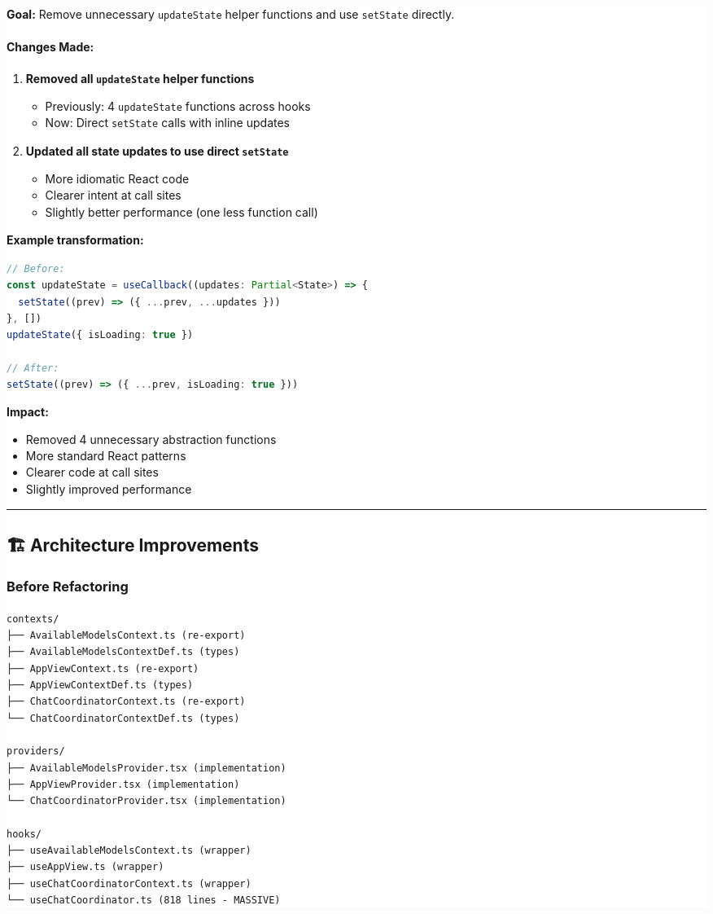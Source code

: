 **Goal:** Remove unnecessary `updateState` helper functions and use `setState` directly.

#### Changes Made:

1. **Removed all `updateState` helper functions**
   - Previously: 4 `updateState` functions across hooks
   - Now: Direct `setState` calls with inline updates

2. **Updated all state updates to use direct `setState`**
   - More idiomatic React code
   - Clearer intent at call sites
   - Slightly better performance (one less function call)

**Example transformation:**

```typescript
// Before:
const updateState = useCallback((updates: Partial<State>) => {
  setState((prev) => ({ ...prev, ...updates }))
}, [])
updateState({ isLoading: true })

// After:
setState((prev) => ({ ...prev, isLoading: true }))
```

**Impact:**

- Removed 4 unnecessary abstraction functions
- More standard React patterns
- Clearer code at call sites
- Slightly improved performance

---

## 🏗️ Architecture Improvements

### Before Refactoring

```
contexts/
├── AvailableModelsContext.ts (re-export)
├── AvailableModelsContextDef.ts (types)
├── AppViewContext.ts (re-export)
├── AppViewContextDef.ts (types)
├── ChatCoordinatorContext.ts (re-export)
└── ChatCoordinatorContextDef.ts (types)

providers/
├── AvailableModelsProvider.tsx (implementation)
├── AppViewProvider.tsx (implementation)
└── ChatCoordinatorProvider.tsx (implementation)

hooks/
├── useAvailableModelsContext.ts (wrapper)
├── useAppView.ts (wrapper)
├── useChatCoordinatorContext.ts (wrapper)
└── useChatCoordinator.ts (818 lines - MASSIVE)
```

